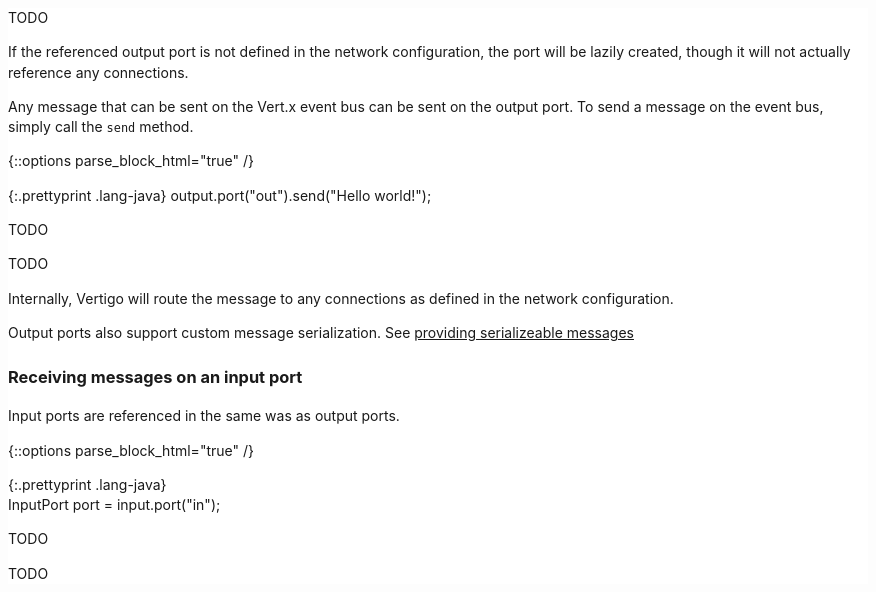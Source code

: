 </div>
<div class="tab-pane javascript">
  
TODO
	
</div>
</div>

If the referenced output port is not defined in the network configuration, the
port will be lazily created, though it will not actually reference any connections.

Any message that can be sent on the Vert.x event bus can be sent on the output port.
To send a message on the event bus, simply call the `send` method.

{::options parse_block_html="true" /}
<div class="tab-content">
<div class="tab-pane active java java8">

{:.prettyprint .lang-java}
	output.port("out").send("Hello world!");
	
</div>
<div class="tab-pane python">
  
TODO
	
</div>
<div class="tab-pane javascript">
  
TODO
	
</div>
</div>

Internally, Vertigo will route the message to any connections as defined in the
network configuration.

Output ports also support custom message serialization.
See [providing serializeable messages](#providing-serializeable-messages)

### Receiving messages on an input port
Input ports are referenced in the same was as output ports.

{::options parse_block_html="true" /}
<div class="tab-content">
<div class="tab-pane active java java8">

{:.prettyprint .lang-java}	
	InputPort port = input.port("in");
	
</div>
<div class="tab-pane python">
  
TODO
	
</div>
<div class="tab-pane javascript">
  
TODO
	